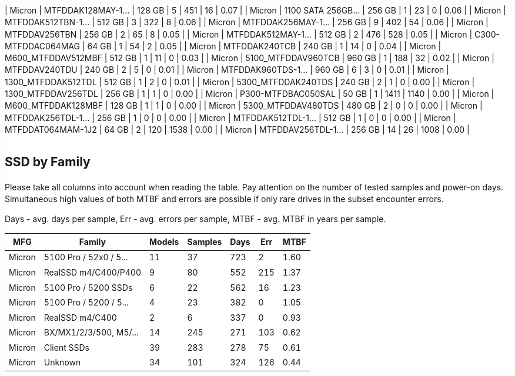 | Micron    | MTFDDAK128MAY-1... | 128 GB | 5       | 451   | 16    | 0.07   |
| Micron    | 1100 SATA 256GB... | 256 GB | 1       | 23    | 0     | 0.06   |
| Micron    | MTFDDAK512TBN-1... | 512 GB | 3       | 322   | 8     | 0.06   |
| Micron    | MTFDDAK256MAY-1... | 256 GB | 9       | 402   | 54    | 0.06   |
| Micron    | MTFDDAV256TBN      | 256 GB | 2       | 65    | 8     | 0.05   |
| Micron    | MTFDDAK512MAY-1... | 512 GB | 2       | 476   | 528   | 0.05   |
| Micron    | C300-MTFDDAC064MAG | 64 GB  | 1       | 54    | 2     | 0.05   |
| Micron    | MTFDDAK240TCB      | 240 GB | 1       | 14    | 0     | 0.04   |
| Micron    | M600_MTFDDAV512MBF | 512 GB | 1       | 11    | 0     | 0.03   |
| Micron    | 5100_MTFDDAV960TCB | 960 GB | 1       | 188   | 32    | 0.02   |
| Micron    | MTFDDAV240TDU      | 240 GB | 2       | 5     | 0     | 0.01   |
| Micron    | MTFDDAK960TDS-1... | 960 GB | 6       | 3     | 0     | 0.01   |
| Micron    | 1300_MTFDDAK512TDL | 512 GB | 1       | 2     | 0     | 0.01   |
| Micron    | 5300_MTFDDAK240TDS | 240 GB | 2       | 1     | 0     | 0.00   |
| Micron    | 1300_MTFDDAV256TDL | 256 GB | 1       | 1     | 0     | 0.00   |
| Micron    | P300-MTFDBAC050SAL | 50 GB  | 1       | 1411  | 1140  | 0.00   |
| Micron    | M600_MTFDDAK128MBF | 128 GB | 1       | 1     | 0     | 0.00   |
| Micron    | 5300_MTFDDAV480TDS | 480 GB | 2       | 0     | 0     | 0.00   |
| Micron    | MTFDDAK256TDL-1... | 256 GB | 1       | 0     | 0     | 0.00   |
| Micron    | MTFDDAK512TDL-1... | 512 GB | 1       | 0     | 0     | 0.00   |
| Micron    | MTFDDAT064MAM-1J2  | 64 GB  | 2       | 120   | 1538  | 0.00   |
| Micron    | MTFDDAV256TDL-1... | 256 GB | 14      | 26    | 1008  | 0.00   |

SSD by Family
-------------

Please take all columns into account when reading the table. Pay attention on the
number of tested samples and power-on days. Simultaneous high values of both MTBF
and errors are possible if only rare drives in the subset encounter errors.

Days - avg. days per sample,
Err  - avg. errors per sample,
MTBF - avg. MTBF in years per sample.

| MFG       | Family                 | Models | Samples | Days  | Err   | MTBF |
|-----------|------------------------|--------|---------|-------|-------|------|
| Micron    | 5100 Pro / 52x0 / 5... | 11     | 37      | 723   | 2     | 1.60   |
| Micron    | RealSSD m4/C400/P400   | 9      | 80      | 552   | 215   | 1.37   |
| Micron    | 5100 Pro / 5200 SSDs   | 6      | 22      | 562   | 16    | 1.23   |
| Micron    | 5100 Pro / 5200 / 5... | 4      | 23      | 382   | 0     | 1.05   |
| Micron    | RealSSD m4/C400        | 2      | 6       | 337   | 0     | 0.93   |
| Micron    | BX/MX1/2/3/500, M5/... | 14     | 245     | 271   | 103   | 0.62   |
| Micron    | Client SSDs            | 39     | 283     | 278   | 75    | 0.61   |
| Micron    | Unknown                | 34     | 101     | 324   | 126   | 0.44   |